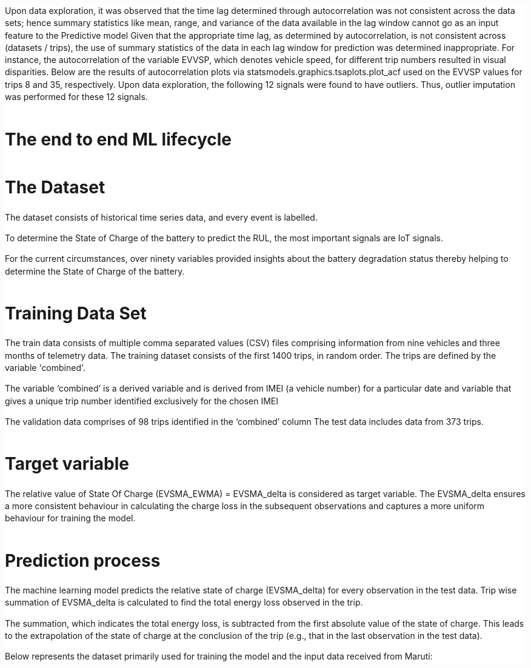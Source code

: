 Upon data exploration, it was observed that the time lag determined through autocorrelation was not consistent across the data sets; hence summary statistics like mean, range, and variance of the data available in the lag window cannot go as an input feature to the Predictive model Given that the appropriate time lag, as determined by autocorrelation, is not consistent across (datasets / trips), the use of summary statistics of the data in each lag window for prediction was determined inappropriate. For instance, the autocorrelation of the variable EVVSP, which denotes vehicle speed, for different trip numbers resulted in visual disparities. Below are the results of autocorrelation plots via statsmodels.graphics.tsaplots.plot_acf used on the EVVSP values for trips 8 and 35, respectively.
Upon data exploration, the following 12 signals were found to have outliers. Thus, outlier imputation was performed for these 12 signals.
# The end to end ML lifecycle
# The Dataset
The dataset consists of historical time series data, and every event is labelled​.

To determine the State of Charge of the battery to predict the RUL, the most important signals are IoT signals.

For the current circumstances, over ninety variables provided insights about the battery degradation status thereby helping to determine the State of Charge of the battery.

# Training Data Set
The train data consists of multiple comma separated values (CSV) files comprising information from nine vehicles and three months of telemetry data. The training dataset consists of the first  1400  trips, in random order. The trips are defined by the variable 'combined'.

The variable ‘combined’ is a derived variable and is derived from IMEI (a vehicle number) for a particular date and variable that gives a unique trip number identified exclusively for the chosen IMEI

The validation data comprises of 98 trips identified in the ‘combined’ column The test data includes data from 373 trips.

# Target variable

The relative value of State Of Charge (EVSMA_EWMA) = EVSMA_delta is considered as target variable. The EVSMA_delta ensures a more consistent behaviour in calculating the charge loss in the subsequent observations and captures a more uniform behaviour for training the model.

# Prediction process

The machine learning model predicts the relative state of charge (EVSMA_delta) for every observation in the test data. Trip wise summation of EVSMA_delta is calculated to find the total energy loss observed in the trip.

The summation, which indicates the total energy loss, is subtracted from the first absolute value of the state of charge. This leads to the extrapolation of the state of charge at the conclusion of the trip (e.g., that in the last observation in the test data).

Below represents the dataset primarily used for training the model and the input data received from Maruti:
